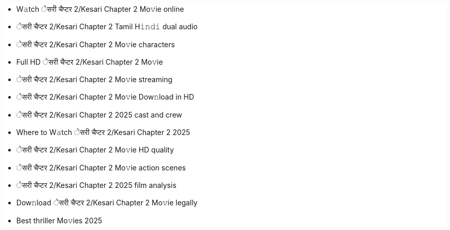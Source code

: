 - W𝚊tch ेसरी चैप्टर 2/Kesari Chapter 2 Mo𝚟ie online

- ेसरी चैप्टर 2/Kesari Chapter 2 Tamil H𝚒𝚗𝚍𝚒 dual audio

- ेसरी चैप्टर 2/Kesari Chapter 2 Mo𝚟ie characters

- Full HD ेसरी चैप्टर 2/Kesari Chapter 2 Mo𝚟ie

- ेसरी चैप्टर 2/Kesari Chapter 2 Mo𝚟ie streaming

- ेसरी चैप्टर 2/Kesari Chapter 2 Mo𝚟ie Dow𝚗load in HD

- ेसरी चैप्टर 2/Kesari Chapter 2 2025 cast and crew

- Where to W𝚊tch ेसरी चैप्टर 2/Kesari Chapter 2 2025

- ेसरी चैप्टर 2/Kesari Chapter 2 Mo𝚟ie HD quality

- ेसरी चैप्टर 2/Kesari Chapter 2 Mo𝚟ie action scenes

- ेसरी चैप्टर 2/Kesari Chapter 2 2025 film analysis

- Dow𝚗load ेसरी चैप्टर 2/Kesari Chapter 2 Mo𝚟ie legally

- Best thriller Mo𝚟ies 2025
